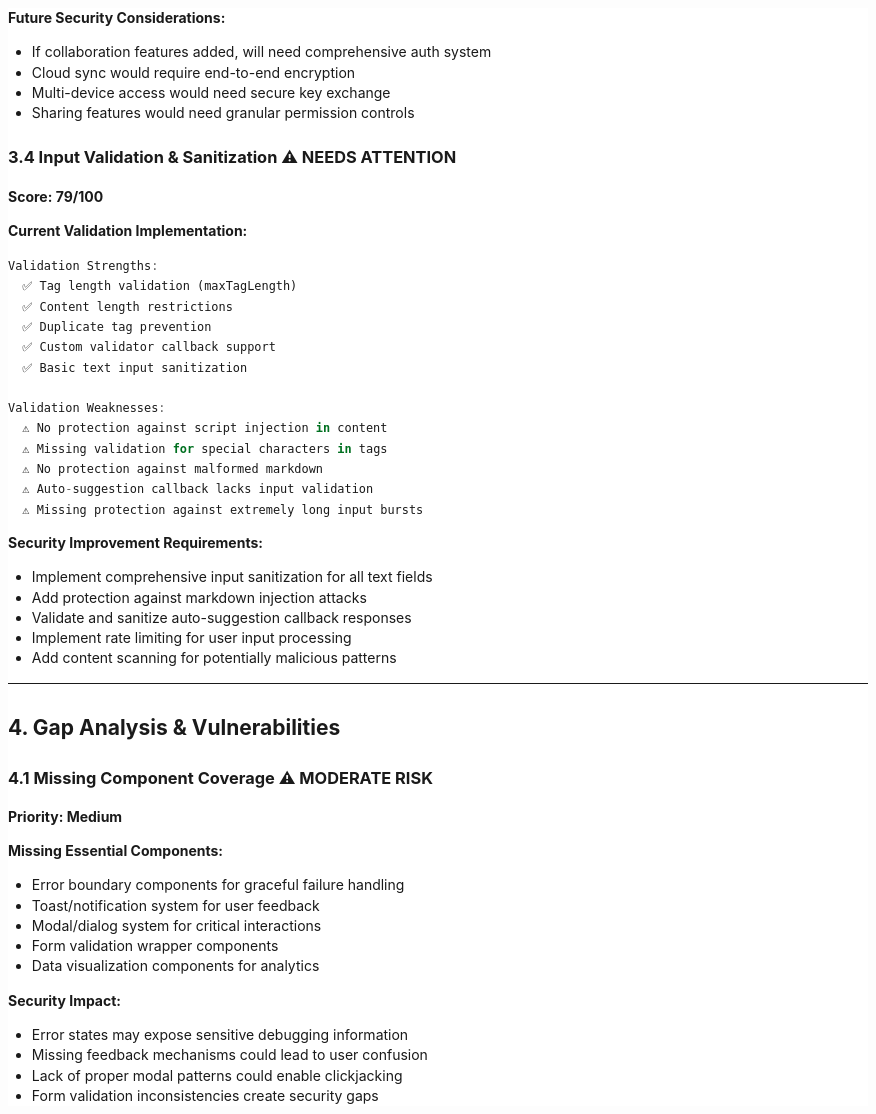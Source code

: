 **Future Security Considerations:**
- If collaboration features added, will need comprehensive auth system
- Cloud sync would require end-to-end encryption
- Multi-device access would need secure key exchange
- Sharing features would need granular permission controls

### 3.4 Input Validation & Sanitization ⚠️ NEEDS ATTENTION
**Score: 79/100**

**Current Validation Implementation:**
```dart
Validation Strengths:
  ✅ Tag length validation (maxTagLength)
  ✅ Content length restrictions  
  ✅ Duplicate tag prevention
  ✅ Custom validator callback support
  ✅ Basic text input sanitization

Validation Weaknesses:
  ⚠️ No protection against script injection in content
  ⚠️ Missing validation for special characters in tags
  ⚠️ No protection against malformed markdown
  ⚠️ Auto-suggestion callback lacks input validation
  ⚠️ Missing protection against extremely long input bursts
```

**Security Improvement Requirements:**
- Implement comprehensive input sanitization for all text fields
- Add protection against markdown injection attacks
- Validate and sanitize auto-suggestion callback responses
- Implement rate limiting for user input processing
- Add content scanning for potentially malicious patterns

---

## 4. Gap Analysis & Vulnerabilities

### 4.1 Missing Component Coverage ⚠️ MODERATE RISK
**Priority: Medium**

**Missing Essential Components:**
- Error boundary components for graceful failure handling
- Toast/notification system for user feedback
- Modal/dialog system for critical interactions
- Form validation wrapper components
- Data visualization components for analytics

**Security Impact:**
- Error states may expose sensitive debugging information
- Missing feedback mechanisms could lead to user confusion
- Lack of proper modal patterns could enable clickjacking
- Form validation inconsistencies create security gaps
